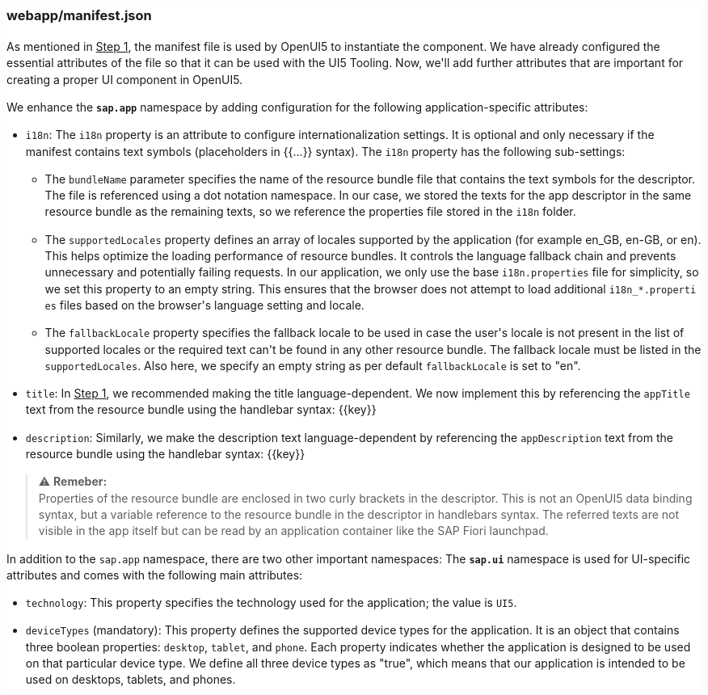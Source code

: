### webapp/manifest.json

As mentioned in [Step 1](../step-01/README.html#webappmanifestjson-new), the manifest file is used by OpenUI5 to instantiate the component. We have already configured the essential attributes of the file so that it can be used with the UI5 Tooling. Now, we'll add further attributes that are important for creating a proper UI component in OpenUI5.

We enhance the **`sap.app`** namespace by adding configuration for the following application-specific attributes:
    
-   `i18n`: The `i18n` property is an attribute to configure internationalization settings. It is optional and only necessary if the manifest contains text symbols (placeholders in {{...}} syntax). The `i18n` property has the following sub-settings:

    -   The `bundleName` parameter specifies the name of the resource bundle file that contains the text symbols for the descriptor. The file is referenced using a dot notation namespace. In our case, we stored the texts for the app descriptor in the same resource bundle as the remaining texts, so we reference the properties file stored in the `i18n` folder.
    
    -   The `supportedLocales` property defines an array of locales supported by the application (for example en_GB, en-GB, or en). This helps optimize the loading performance of resource bundles. It controls the language fallback chain and prevents unnecessary and potentially failing requests. In our application, we only use the base `i18n.properties` file for simplicity, so we set this property to an empty string. This ensures that the browser does not attempt to load additional `i18n_*.properties` files based on the browser's language setting and locale.

    -   The `fallbackLocale` property specifies the fallback locale to be used in case the user's locale is not present in the list of supported locales or the required text can't be found in any other resource bundle. The fallback locale must be listed in the `supportedLocales`. Also here, we specify an empty string as per default `fallbackLocale` is set to "en".

-   `title`: In [Step 1](../step-01/README.html#webappmanifestjson-new), we recommended making the title language-dependent. We now implement this by referencing the `appTitle` text from the resource bundle using the handlebar syntax: {{key}}

-   `description`: Similarly, we make the description text language-dependent by referencing the `appDescription` text from the resource bundle using the handlebar syntax: {{key}}

> :warning: **Remeber:** <br>
> Properties of the resource bundle are enclosed in two curly brackets in the descriptor. This is not an OpenUI5 data binding syntax, but a variable reference to the resource bundle in the descriptor in handlebars syntax. The referred texts are not visible in the app itself but can be read by an application container like the SAP Fiori launchpad.

In addition to the `sap.app` namespace, there are two other important namespaces:
The **`sap.ui`** namespace is used for UI-specific attributes and comes with the following main attributes:

-   `technology`: This property specifies the technology used for the application; the value is `UI5`.

-   `deviceTypes` \(mandatory\): This property defines the supported device types for the application. It is an object that contains three boolean properties: `desktop`, `tablet`, and `phone`. Each property indicates whether the application is designed to be used on that particular device type. We define all three device types as "true", which means that our application is intended to be used on desktops, tablets, and phones.
        